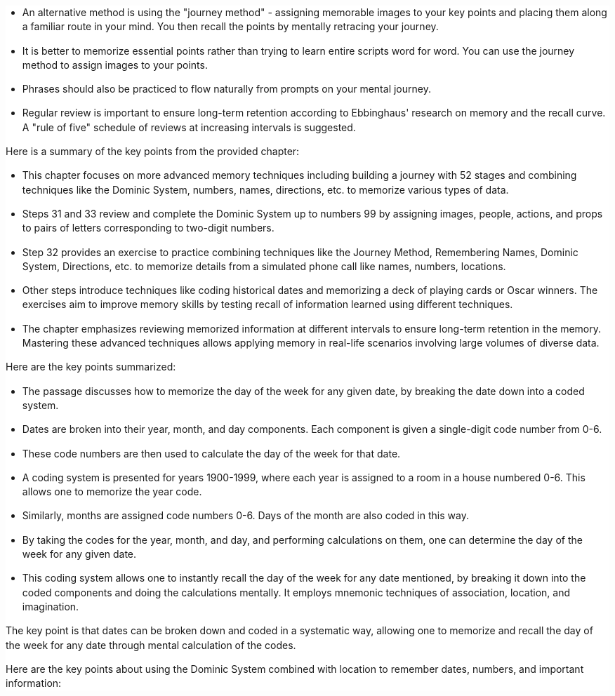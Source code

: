 - An alternative method is using the "journey method" - assigning memorable images to your key points and placing them along a familiar route in your mind. You then recall the points by mentally retracing your journey.

- It is better to memorize essential points rather than trying to learn entire scripts word for word. You can use the journey method to assign images to your points. 

- Phrases should also be practiced to flow naturally from prompts on your mental journey. 

- Regular review is important to ensure long-term retention according to Ebbinghaus' research on memory and the recall curve. A "rule of five" schedule of reviews at increasing intervals is suggested.

 Here is a summary of the key points from the provided chapter:

- This chapter focuses on more advanced memory techniques including building a journey with 52 stages and combining techniques like the Dominic System, numbers, names, directions, etc. to memorize various types of data.

- Steps 31 and 33 review and complete the Dominic System up to numbers 99 by assigning images, people, actions, and props to pairs of letters corresponding to two-digit numbers. 

- Step 32 provides an exercise to practice combining techniques like the Journey Method, Remembering Names, Dominic System, Directions, etc. to memorize details from a simulated phone call like names, numbers, locations. 

- Other steps introduce techniques like coding historical dates and memorizing a deck of playing cards or Oscar winners. The exercises aim to improve memory skills by testing recall of information learned using different techniques.

- The chapter emphasizes reviewing memorized information at different intervals to ensure long-term retention in the memory. Mastering these advanced techniques allows applying memory in real-life scenarios involving large volumes of diverse data.

 Here are the key points summarized:

- The passage discusses how to memorize the day of the week for any given date, by breaking the date down into a coded system. 

- Dates are broken into their year, month, and day components. Each component is given a single-digit code number from 0-6. 

- These code numbers are then used to calculate the day of the week for that date. 

- A coding system is presented for years 1900-1999, where each year is assigned to a room in a house numbered 0-6. This allows one to memorize the year code. 

- Similarly, months are assigned code numbers 0-6. Days of the month are also coded in this way. 

- By taking the codes for the year, month, and day, and performing calculations on them, one can determine the day of the week for any given date. 

- This coding system allows one to instantly recall the day of the week for any date mentioned, by breaking it down into the coded components and doing the calculations mentally. It employs mnemonic techniques of association, location, and imagination.

The key point is that dates can be broken down and coded in a systematic way, allowing one to memorize and recall the day of the week for any date through mental calculation of the codes.

 Here are the key points about using the Dominic System combined with location to remember dates, numbers, and important information:
